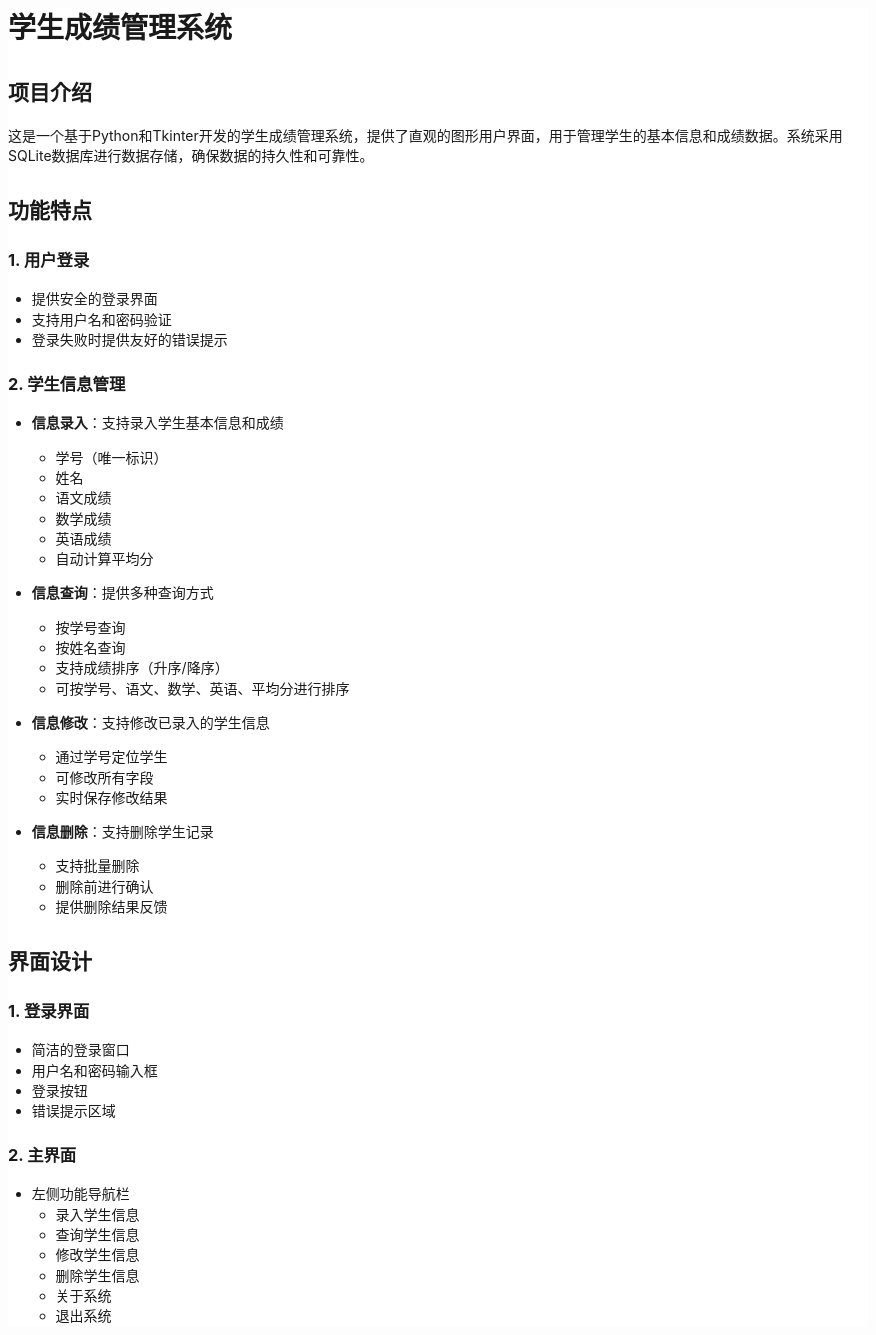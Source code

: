 # 学生成绩管理系统

## 项目介绍
这是一个基于Python和Tkinter开发的学生成绩管理系统，提供了直观的图形用户界面，用于管理学生的基本信息和成绩数据。系统采用SQLite数据库进行数据存储，确保数据的持久性和可靠性。

## 功能特点

### 1. 用户登录
- 提供安全的登录界面
- 支持用户名和密码验证
- 登录失败时提供友好的错误提示

### 2. 学生信息管理
- **信息录入**：支持录入学生基本信息和成绩
  - 学号（唯一标识）
  - 姓名
  - 语文成绩
  - 数学成绩
  - 英语成绩
  - 自动计算平均分

- **信息查询**：提供多种查询方式
  - 按学号查询
  - 按姓名查询
  - 支持成绩排序（升序/降序）
  - 可按学号、语文、数学、英语、平均分进行排序

- **信息修改**：支持修改已录入的学生信息
  - 通过学号定位学生
  - 可修改所有字段
  - 实时保存修改结果

- **信息删除**：支持删除学生记录
  - 支持批量删除
  - 删除前进行确认
  - 提供删除结果反馈

## 界面设计

### 1. 登录界面
- 简洁的登录窗口
- 用户名和密码输入框
- 登录按钮
- 错误提示区域

### 2. 主界面
- 左侧功能导航栏
  - 录入学生信息
  - 查询学生信息
  - 修改学生信息
  - 删除学生信息
  - 关于系统
  - 退出系统
